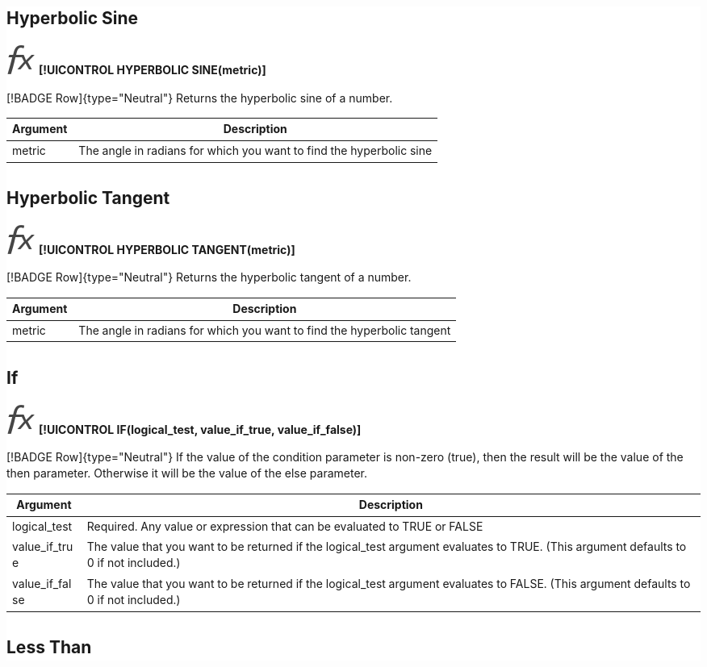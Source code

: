 
## Hyperbolic Sine

![Effect](/help/assets/icons/Effect.svg) **[!UICONTROL HYPERBOLIC SINE(metric)]**


[!BADGE Row]{type="Neutral"} Returns the hyperbolic sine of a number.


| Argument | Description |
|---|---|
| metric| The angle in radians for which you want to find the hyperbolic sine |



## Hyperbolic Tangent

![Effect](/help/assets/icons/Effect.svg) **[!UICONTROL HYPERBOLIC TANGENT(metric)]**


[!BADGE Row]{type="Neutral"} Returns the hyperbolic tangent of a number.


| Argument | Description |
|---|---|
| metric| The angle in radians for which you want to find the hyperbolic tangent |


## If

![Effect](/help/assets/icons/Effect.svg) **[!UICONTROL IF(logical_test, value_if_true, value_if_false)]**


[!BADGE Row]{type="Neutral"} If the value of the condition parameter is non-zero (true), then the result will be the value of the then parameter. Otherwise it will be the value of the else parameter.


| Argument | Description |
|---|---|
| logical_test| Required. Any value or expression that can be evaluated to TRUE or FALSE |
| value_if_true| The value that you want to be returned if the logical_test argument evaluates to TRUE. (This argument defaults to 0 if not included.) |
| value_if_false| The value that you want to be returned if the logical_test argument evaluates to FALSE. (This argument defaults to 0 if not included.) |


## Less Than
